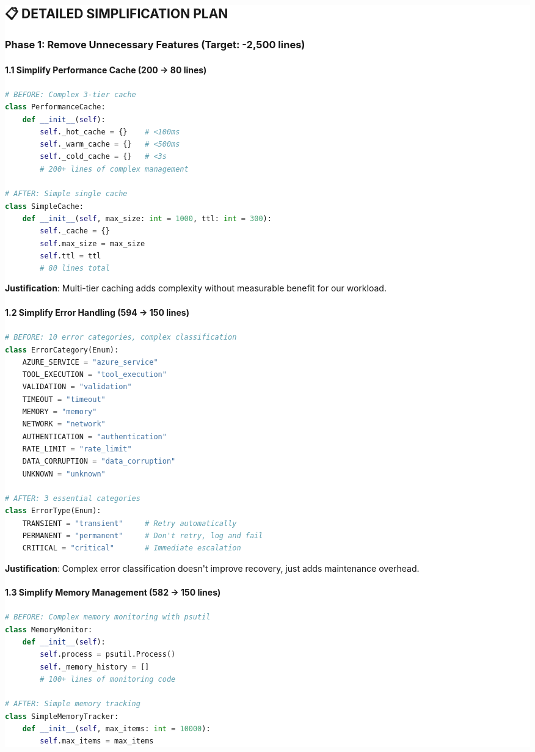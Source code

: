 ## 📋 **DETAILED SIMPLIFICATION PLAN**

### **Phase 1: Remove Unnecessary Features (Target: -2,500 lines)**

#### **1.1 Simplify Performance Cache (200 → 80 lines)**
```python
# BEFORE: Complex 3-tier cache
class PerformanceCache:
    def __init__(self):
        self._hot_cache = {}    # <100ms
        self._warm_cache = {}   # <500ms  
        self._cold_cache = {}   # <3s
        # 200+ lines of complex management

# AFTER: Simple single cache
class SimpleCache:
    def __init__(self, max_size: int = 1000, ttl: int = 300):
        self._cache = {}
        self.max_size = max_size
        self.ttl = ttl
        # 80 lines total
```

**Justification**: Multi-tier caching adds complexity without measurable benefit for our workload.

#### **1.2 Simplify Error Handling (594 → 150 lines)**
```python
# BEFORE: 10 error categories, complex classification
class ErrorCategory(Enum):
    AZURE_SERVICE = "azure_service"
    TOOL_EXECUTION = "tool_execution"
    VALIDATION = "validation"
    TIMEOUT = "timeout"
    MEMORY = "memory"
    NETWORK = "network"
    AUTHENTICATION = "authentication"
    RATE_LIMIT = "rate_limit"
    DATA_CORRUPTION = "data_corruption"
    UNKNOWN = "unknown"

# AFTER: 3 essential categories
class ErrorType(Enum):
    TRANSIENT = "transient"     # Retry automatically
    PERMANENT = "permanent"     # Don't retry, log and fail
    CRITICAL = "critical"       # Immediate escalation
```

**Justification**: Complex error classification doesn't improve recovery, just adds maintenance overhead.

#### **1.3 Simplify Memory Management (582 → 150 lines)**
```python
# BEFORE: Complex memory monitoring with psutil
class MemoryMonitor:  
    def __init__(self):
        self.process = psutil.Process()
        self._memory_history = []
        # 100+ lines of monitoring code

# AFTER: Simple memory tracking
class SimpleMemoryTracker:
    def __init__(self, max_items: int = 10000):
        self.max_items = max_items
```
